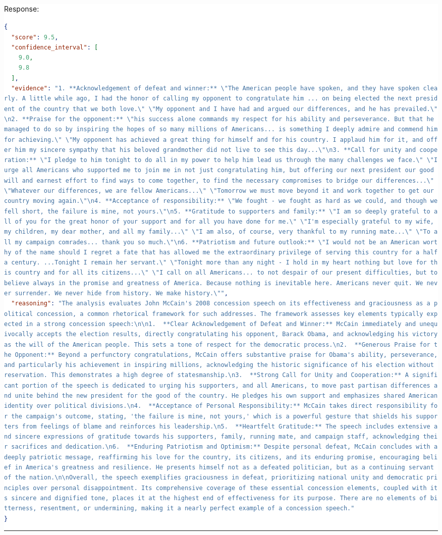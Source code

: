 Response:
```json
{
  "score": 9.5,
  "confidence_interval": [
    9.0,
    9.8
  ],
  "evidence": "1. **Acknowledgement of defeat and winner:** \"The American people have spoken, and they have spoken clearly. A little while ago, I had the honor of calling my opponent to congratulate him ... on being elected the next president of the country that we both love.\" \"My opponent and I have had and argued our differences, and he has prevailed.\" \n2. **Praise for the opponent:** \"his success alone commands my respect for his ability and perseverance. But that he managed to do so by inspiring the hopes of so many millions of Americans... is something I deeply admire and commend him for achieving.\" \"My opponent has achieved a great thing for himself and for his country. I applaud him for it, and offer him my sincere sympathy that his beloved grandmother did not live to see this day...\"\n3. **Call for unity and cooperation:** \"I pledge to him tonight to do all in my power to help him lead us through the many challenges we face.\" \"I urge all Americans who supported me to join me in not just congratulating him, but offering our next president our good will and earnest effort to find ways to come together, to find the necessary compromises to bridge our differences...\" \"Whatever our differences, we are fellow Americans...\" \"Tomorrow we must move beyond it and work together to get our country moving again.\"\n4. **Acceptance of responsibility:** \"We fought - we fought as hard as we could, and though we fell short, the failure is mine, not yours.\"\n5. **Gratitude to supporters and family:** \"I am so deeply grateful to all of you for the great honor of your support and for all you have done for me.\" \"I'm especially grateful to my wife, my children, my dear mother, and all my family...\" \"I am also, of course, very thankful to my running mate...\" \"To all my campaign comrades... thank you so much.\"\n6. **Patriotism and future outlook:** \"I would not be an American worthy of the name should I regret a fate that has allowed me the extraordinary privilege of serving this country for a half a century. ...Tonight I remain her servant.\" \"Tonight more than any night - I hold in my heart nothing but love for this country and for all its citizens...\" \"I call on all Americans... to not despair of our present difficulties, but to believe always in the promise and greatness of America. Because nothing is inevitable here. Americans never quit. We never surrender. We never hide from history. We make history.\"",
  "reasoning": "The analysis evaluates John McCain's 2008 concession speech on its effectiveness and graciousness as a political concession, a common rhetorical framework for such addresses. The framework assesses key elements typically expected in a strong concession speech:\n\n1.  **Clear Acknowledgement of Defeat and Winner:** McCain immediately and unequivocally accepts the election results, directly congratulating his opponent, Barack Obama, and acknowledging his victory as the will of the American people. This sets a tone of respect for the democratic process.\n2.  **Generous Praise for the Opponent:** Beyond a perfunctory congratulations, McCain offers substantive praise for Obama's ability, perseverance, and particularly his achievement in inspiring millions, acknowledging the historic significance of his election without reservation. This demonstrates a high degree of statesmanship.\n3.  **Strong Call for Unity and Cooperation:** A significant portion of the speech is dedicated to urging his supporters, and all Americans, to move past partisan differences and unite behind the new president for the good of the country. He pledges his own support and emphasizes shared American identity over political divisions.\n4.  **Acceptance of Personal Responsibility:** McCain takes direct responsibility for the campaign's outcome, stating, 'the failure is mine, not yours,' which is a powerful gesture that shields his supporters from feelings of blame and reinforces his leadership.\n5.  **Heartfelt Gratitude:** The speech includes extensive and sincere expressions of gratitude towards his supporters, family, running mate, and campaign staff, acknowledging their sacrifices and dedication.\n6.  **Enduring Patriotism and Optimism:** Despite personal defeat, McCain concludes with a deeply patriotic message, reaffirming his love for the country, its citizens, and its enduring promise, encouraging belief in America's greatness and resilience. He presents himself not as a defeated politician, but as a continuing servant of the nation.\n\nOverall, the speech exemplifies graciousness in defeat, prioritizing national unity and democratic principles over personal disappointment. Its comprehensive coverage of these essential concession elements, coupled with its sincere and dignified tone, places it at the highest end of effectiveness for its purpose. There are no elements of bitterness, resentment, or undermining, making it a nearly perfect example of a concession speech."
}
```

---